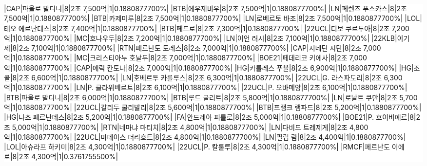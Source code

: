 |CAP|파올로 말디니|8|2조 7,500억|1|0.1880877700%|
|BTB|에우제비우|8|2조 7,500억|1|0.1880877700%|
|LN|페렌츠 푸스카스|8|2조 7,500억|1|0.1880877700%|
|BTB|카제미루|8|2조 7,500억|1|0.1880877700%|
|LN|로베르토 바조|8|2조 7,500억|1|0.1880877700%|
|LOL|테오 에르난데스|8|2조 7,400억|1|0.1880877700%|
|BTB|페드로|8|2조 7,300억|1|0.1880877700%|
|22UCL|티보 쿠르투아|8|2조 7,200억|1|0.1880877700%|
|MC|호나우두|8|2조 7,200억|1|0.1880877700%|
|LN|이언 러시|8|2조 7,100억|1|0.1880877700%|
|22KLB|이기제|8|2조 7,100억|1|0.1880877700%|
|RTN|페르난도 토레스|8|2조 7,000억|1|0.1880877700%|
|CAP|지네딘 지단|8|2조 7,000억|1|0.1880877700%|
|MC|크리스티아누 호날두|8|2조 7,000억|1|0.1880877700%|
|BOE21|페데리코 키에사|8|2조 7,000억|1|0.1880877700%|
|CAP|에릭 칸토나|8|2조 7,000억|1|0.1880877700%|
|HG|카를레스 푸욜|8|2조 6,900억|1|0.1880877700%|
|HG|조 콜|8|2조 6,600억|1|0.1880877700%|
|LN|호베르투 카를루스|8|2조 6,300억|1|0.1880877700%|
|22UCL|G. 라스파도리|8|2조 6,300억|1|0.1880877700%|
|LN|P. 클라위베르트|8|2조 6,100억|1|0.1880877700%|
|22UCL|P. 오바메양|8|2조 6,100억|1|0.1880877700%|
|BTB|파올로 말디니|8|2조 6,000억|1|0.1880877700%|
|BTB|루드 굴리트|8|2조 5,800억|1|0.1880877700%|
|LN|로날트 쿠만|8|2조 5,700억|1|0.1880877700%|
|22UCL|칼리두 쿨리발리|8|2조 5,600억|1|0.1880877700%|
|BTB|프랭크 램파드|8|2조 5,200억|1|0.1880877700%|
|HG|나초 페르난데스|8|2조 5,200억|1|0.1880877700%|
|FA|안드레아 피를로|8|2조 5,000억|1|0.1880877700%|
|BOE21|P. 호이비에르|8|2조 5,000억|1|0.1880877700%|
|RTN|네마냐 마티치|8|2조 4,800억|1|0.1880877700%|
|LN|다비드 트레제게|8|2조 4,800억|1|0.1880877700%|
|22UCL|마테이스 더리흐트|8|2조 4,800억|1|0.1880877700%|
|LN|필립 람|8|2조 4,400억|1|0.1880877700%|
|LOL|아슈라프 하키미|8|2조 4,300억|1|0.1880877700%|
|22UCL|P. 칼룰루|8|2조 4,300억|1|0.1880877700%|
|RMCF|페르난도 이에로|8|2조 4,300억|1|0.3761755500%|